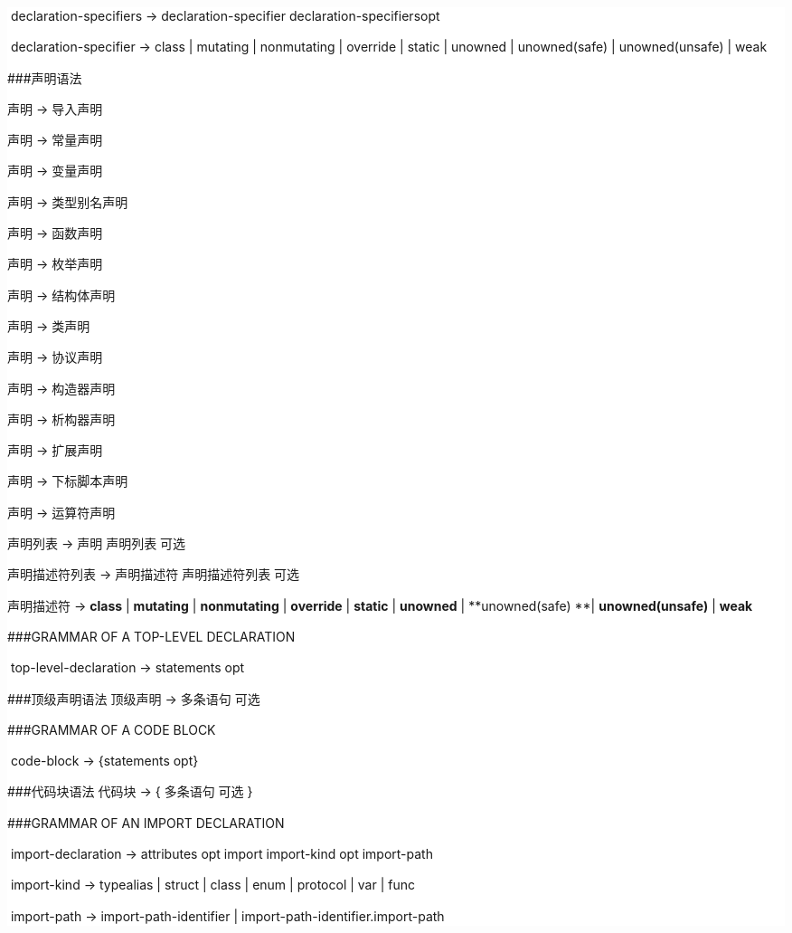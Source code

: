‌ declaration-specifiers → declaration-specifier declaration-specifiersopt

‌ declaration-specifier → class | mutating | nonmutating |  override | static | unowned |  unowned(safe) | unowned(unsafe) | weak


###声明语法

声明 → 导入声明

声明 → 常量声明

声明 → 变量声明

声明 → 类型别名声明

声明 → 函数声明

声明 → 枚举声明

声明 → 结构体声明

声明 → 类声明

声明 → 协议声明

声明 → 构造器声明

声明 → 析构器声明

声明 → 扩展声明

声明 → 下标脚本声明

声明 → 运算符声明

声明列表 → 声明 声明列表 可选

声明描述符列表 → 声明描述符 声明描述符列表 可选

声明描述符 → **class** | **mutating** | **nonmutating** | **override** | **static** | **unowned** | **unowned(safe) **| **unowned(unsafe)** | **weak**

###GRAMMAR OF A TOP-LEVEL DECLARATION

‌ top-level-declaration → statements opt

###顶级声明语法
顶级声明 → 多条语句 可选

###GRAMMAR OF A CODE BLOCK

‌ code-block → {statements opt}

###代码块语法
代码块 → { 多条语句 可选 }

###GRAMMAR OF AN IMPORT DECLARATION

‌ import-declaration → attributes opt import import-kind opt import-path

‌ import-kind → typealias | struct | class | enum | protocol | var | func

‌ import-path → import-path-identifier |  import-path-identifier.import-path
